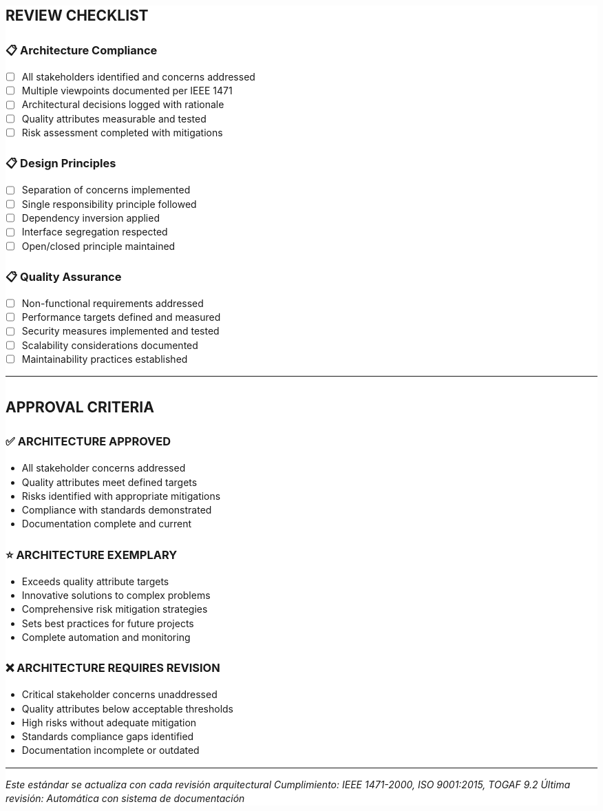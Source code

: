 
## REVIEW CHECKLIST

### 📋 Architecture Compliance
- [ ] All stakeholders identified and concerns addressed
- [ ] Multiple viewpoints documented per IEEE 1471
- [ ] Architectural decisions logged with rationale
- [ ] Quality attributes measurable and tested
- [ ] Risk assessment completed with mitigations

### 📋 Design Principles
- [ ] Separation of concerns implemented
- [ ] Single responsibility principle followed
- [ ] Dependency inversion applied
- [ ] Interface segregation respected
- [ ] Open/closed principle maintained

### 📋 Quality Assurance
- [ ] Non-functional requirements addressed
- [ ] Performance targets defined and measured
- [ ] Security measures implemented and tested
- [ ] Scalability considerations documented
- [ ] Maintainability practices established

---

## APPROVAL CRITERIA

### ✅ ARCHITECTURE APPROVED
- All stakeholder concerns addressed
- Quality attributes meet defined targets
- Risks identified with appropriate mitigations
- Compliance with standards demonstrated
- Documentation complete and current

### ⭐ ARCHITECTURE EXEMPLARY
- Exceeds quality attribute targets
- Innovative solutions to complex problems
- Comprehensive risk mitigation strategies
- Sets best practices for future projects
- Complete automation and monitoring

### ❌ ARCHITECTURE REQUIRES REVISION
- Critical stakeholder concerns unaddressed
- Quality attributes below acceptable thresholds
- High risks without adequate mitigation
- Standards compliance gaps identified
- Documentation incomplete or outdated

---

*Este estándar se actualiza con cada revisión arquitectural*
*Cumplimiento: IEEE 1471-2000, ISO 9001:2015, TOGAF 9.2*
*Última revisión: Automática con sistema de documentación*